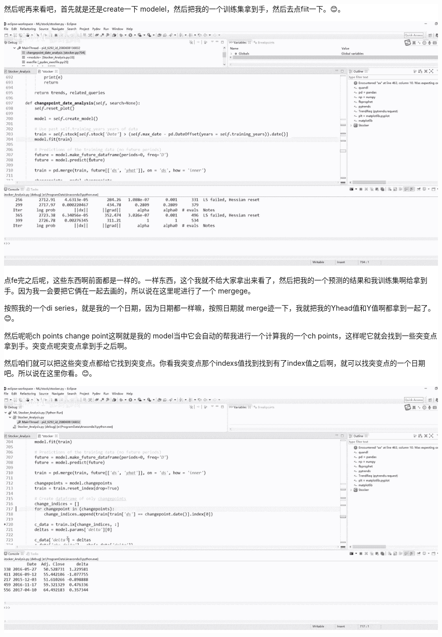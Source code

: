 然后呢再来看吧，首先就是还是create一下 modelel，然后把我的一个训练集拿到手，然后去点fiit一下。😊。



![](img/1926a81b7bafac0226f1ffa406719250_68.png)

点fe完之后呢，这些东西啊前面都是一样的。一样东西，这个我就不给大家拿出来看了，然后把我的一个预测的结果和我训练集啊给拿到手。因为我一会要把它俩在一起去画的，所以说在这里呢进行了一个 mergege。

按照我的一个di series，就是我的一个日期，因为日期都一样嘛，按照日期就 merge迹一下，我就把我的Yhead值和Y值啊都拿到一起了。😊。

然后呢呃ch points change point这啊就是我的 model当中它会自动的帮我进行一个计算我的一个ch points，这样呢它就会找到一些突变点拿到手。突变点呢突变点拿到手之后啊。

然后咱们就可以把这些突变点都给它找到突变点。你看我突变点那个indexs值找到找到有了index值之后啊，就可以找突变点的一个日期吧。所以说在这里你看。😊。



![](img/1926a81b7bafac0226f1ffa406719250_70.png)
